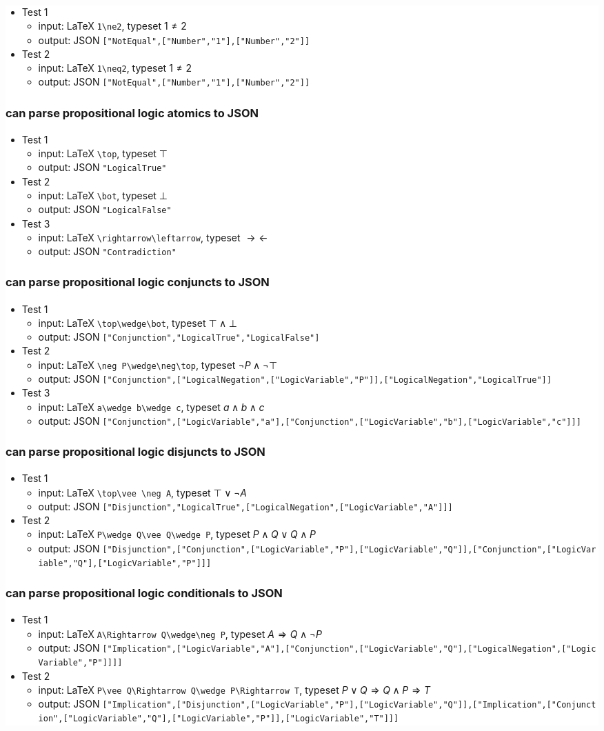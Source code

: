 - Test 1
   - input: LaTeX `1\ne2`, typeset $1\ne2$
   - output: JSON `["NotEqual",["Number","1"],["Number","2"]]`
- Test 2
   - input: LaTeX `1\neq2`, typeset $1\neq2$
   - output: JSON `["NotEqual",["Number","1"],["Number","2"]]`


### can parse propositional logic atomics to JSON

- Test 1
   - input: LaTeX `\top`, typeset $\top$
   - output: JSON `"LogicalTrue"`
- Test 2
   - input: LaTeX `\bot`, typeset $\bot$
   - output: JSON `"LogicalFalse"`
- Test 3
   - input: LaTeX `\rightarrow\leftarrow`, typeset $\rightarrow\leftarrow$
   - output: JSON `"Contradiction"`


### can parse propositional logic conjuncts to JSON

- Test 1
   - input: LaTeX `\top\wedge\bot`, typeset $\top\wedge\bot$
   - output: JSON `["Conjunction","LogicalTrue","LogicalFalse"]`
- Test 2
   - input: LaTeX `\neg P\wedge\neg\top`, typeset $\neg P\wedge\neg\top$
   - output: JSON `["Conjunction",["LogicalNegation",["LogicVariable","P"]],["LogicalNegation","LogicalTrue"]]`
- Test 3
   - input: LaTeX `a\wedge b\wedge c`, typeset $a\wedge b\wedge c$
   - output: JSON `["Conjunction",["LogicVariable","a"],["Conjunction",["LogicVariable","b"],["LogicVariable","c"]]]`


### can parse propositional logic disjuncts to JSON

- Test 1
   - input: LaTeX `\top\vee \neg A`, typeset $\top\vee \neg A$
   - output: JSON `["Disjunction","LogicalTrue",["LogicalNegation",["LogicVariable","A"]]]`
- Test 2
   - input: LaTeX `P\wedge Q\vee Q\wedge P`, typeset $P\wedge Q\vee Q\wedge P$
   - output: JSON `["Disjunction",["Conjunction",["LogicVariable","P"],["LogicVariable","Q"]],["Conjunction",["LogicVariable","Q"],["LogicVariable","P"]]]`


### can parse propositional logic conditionals to JSON

- Test 1
   - input: LaTeX `A\Rightarrow Q\wedge\neg P`, typeset $A\Rightarrow Q\wedge\neg P$
   - output: JSON `["Implication",["LogicVariable","A"],["Conjunction",["LogicVariable","Q"],["LogicalNegation",["LogicVariable","P"]]]]`
- Test 2
   - input: LaTeX `P\vee Q\Rightarrow Q\wedge P\Rightarrow T`, typeset $P\vee Q\Rightarrow Q\wedge P\Rightarrow T$
   - output: JSON `["Implication",["Disjunction",["LogicVariable","P"],["LogicVariable","Q"]],["Implication",["Conjunction",["LogicVariable","Q"],["LogicVariable","P"]],["LogicVariable","T"]]]`
